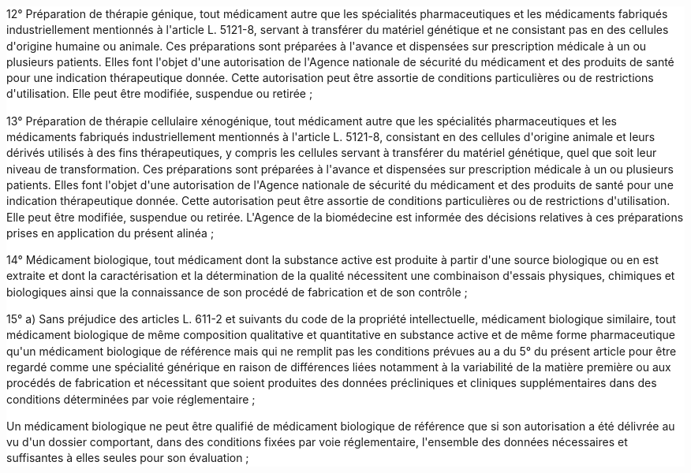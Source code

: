 12° Préparation de thérapie génique, tout médicament autre que les spécialités pharmaceutiques et les médicaments fabriqués
industriellement mentionnés à l'article L. 5121-8, servant à transférer du matériel génétique et ne consistant pas en des
cellules d'origine humaine ou animale. Ces préparations sont préparées à l'avance et dispensées sur prescription médicale à
un ou plusieurs patients. Elles font l'objet d'une autorisation de l'Agence nationale de sécurité du médicament et des
produits de santé pour une indication thérapeutique donnée. Cette autorisation peut être assortie de conditions particulières
ou de restrictions d'utilisation. Elle peut être modifiée, suspendue ou retirée ; 

13° Préparation de thérapie cellulaire xénogénique, tout médicament autre que les spécialités pharmaceutiques et les
médicaments fabriqués industriellement mentionnés à l'article L. 5121-8, consistant en des cellules d'origine animale et
leurs dérivés utilisés à des fins thérapeutiques, y compris les cellules servant à transférer du matériel génétique, quel que
soit leur niveau de transformation. Ces préparations sont préparées à l'avance et dispensées sur prescription médicale à un
ou plusieurs patients. Elles font l'objet d'une autorisation de l'Agence nationale de sécurité du médicament et des produits
de santé pour une indication thérapeutique donnée. Cette autorisation peut être assortie de conditions particulières ou de
restrictions d'utilisation. Elle peut être modifiée, suspendue ou retirée. L'Agence de la biomédecine est informée des
décisions relatives à ces préparations prises en application du présent alinéa ; 

14° Médicament biologique, tout médicament dont la substance active est produite à partir d'une source biologique ou en est
extraite et dont la caractérisation et la détermination de la qualité nécessitent une combinaison d'essais physiques,
chimiques et biologiques ainsi que la connaissance de son procédé de fabrication et de son contrôle ; 

15° a) Sans préjudice des articles L. 611-2 et suivants du code de la propriété intellectuelle, médicament biologique
similaire, tout médicament biologique de même composition qualitative et quantitative en substance active et de même forme
pharmaceutique qu'un médicament biologique de référence mais qui ne remplit pas les conditions prévues au a du 5° du présent
article pour être regardé comme une spécialité générique en raison de différences liées notamment à la variabilité de la
matière première ou aux procédés de fabrication et nécessitant que soient produites des données précliniques et cliniques
supplémentaires dans des conditions déterminées par voie réglementaire ; 

Un médicament biologique ne peut être qualifié de médicament biologique de référence que si son autorisation a été délivrée
au vu d'un dossier comportant, dans des conditions fixées par voie réglementaire, l'ensemble des données nécessaires et
suffisantes à elles seules pour son évaluation ; 
